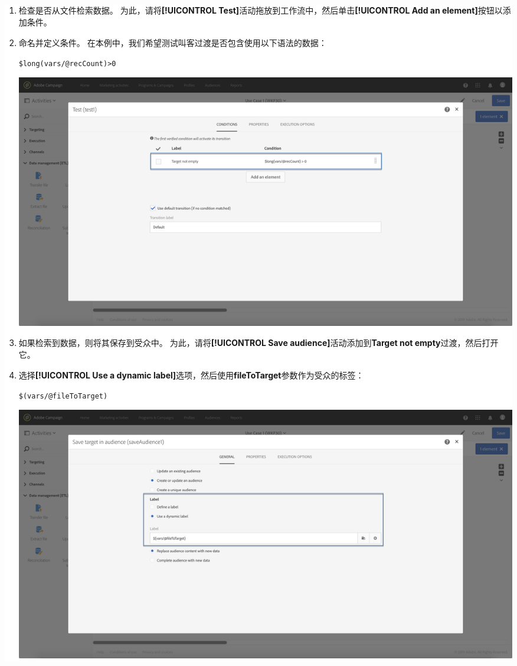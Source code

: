 1. 检查是否从文件检索数据。 为此，请将&#x200B;**[!UICONTROL Test]**&#x200B;活动拖放到工作流中，然后单击&#x200B;**[!UICONTROL Add an element]**&#x200B;按钮以添加条件。
1. 命名并定义条件。 在本例中，我们希望测试叫客过渡是否包含使用以下语法的数据：

   ```
   $long(vars/@recCount)>0
   ```

   ![](assets/extsignal_uc5.png)

1. 如果检索到数据，则将其保存到受众中。 为此，请将&#x200B;**[!UICONTROL Save audience]**&#x200B;活动添加到&#x200B;**Target not empty**&#x200B;过渡，然后打开它。
1. 选择&#x200B;**[!UICONTROL Use a dynamic label]**&#x200B;选项，然后使用&#x200B;**fileToTarget**&#x200B;参数作为受众的标签：

   ```
   $(vars/@fileToTarget)
   ```

   ![](assets/extsignal_uc6.png)
